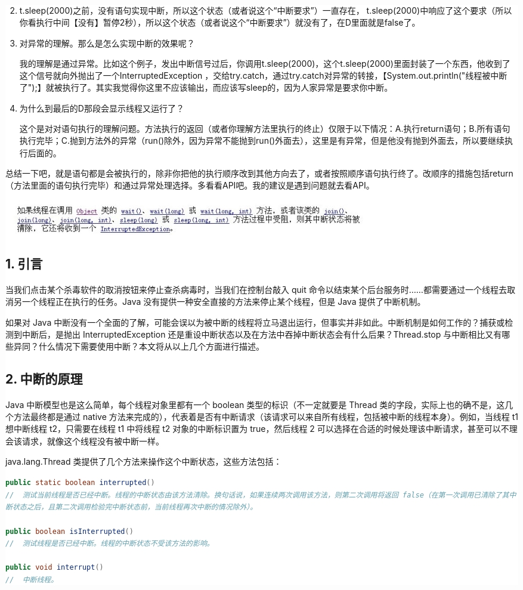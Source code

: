    

2. t.sleep(2000)之前，没有语句实现中断，所以这个状态（或者说这个“中断要求”）一直存在， t.sleep(2000)中响应了这个要求（所以你看执行中间【没有】暂停2秒），所以这个状态（或者说这个“中断要求”）就没有了，在D里面就是false了。

   

3. 对异常的理解。那么是怎么实现中断的效果呢？

   我的理解是通过异常。比如这个例子，发出中断信号过后，你调用t.sleep(2000)，这个t.sleep(2000)里面封装了一个东西，他收到了这个信号就向外抛出了一个InterruptedException ，交给try.catch，通过try.catch对异常的转接，【System.out.println("线程被中断了");】就被执行了。其实我觉得你这里不应该输出，而应该写sleep的，因为人家异常是要求你中断。

   

4. 为什么到最后的D那段会显示线程又运行了？

   这个是对对语句执行的理解问题。方法执行的返回（或者你理解方法里执行的终止）仅限于以下情况：A.执行return语句；B.所有语句执行完毕；C.抛到方法外的异常（run()除外，因为异常不能抛到run()外面去），这里是有异常，但是他没有抛到外面去，所以要继续执行后面的。

   

总结一下吧，就是语句都是会被执行的，除非你把他的执行顺序改到其他方向去了，或者按照顺序语句执行终了。改顺序的措施包括return（方法里面的语句执行完毕）和通过异常处理选择。多看看API吧。我的建议是遇到问题就去看API。 

![img](./../笔记图片/6d81800a19d8bc3e29de267d828ba61ea9d345b6.jpg)





## 1. 引言

当我们点击某个杀毒软件的取消按钮来停止查杀病毒时，当我们在控制台敲入 quit 命令以结束某个后台服务时……都需要通过一个线程去取消另一个线程正在执行的任务。Java 没有提供一种安全直接的方法来停止某个线程，但是 Java 提供了中断机制。

如果对 Java 中断没有一个全面的了解，可能会误以为被中断的线程将立马退出运行，但事实并非如此。中断机制是如何工作的？捕获或检测到中断后，是抛出 InterruptedException 还是重设中断状态以及在方法中吞掉中断状态会有什么后果？Thread.stop 与中断相比又有哪些异同？什么情况下需要使用中断？本文将从以上几个方面进行描述。



## 2. 中断的原理

Java 中断模型也是这么简单，每个线程对象里都有一个 boolean 类型的标识（不一定就要是 Thread 类的字段，实际上也的确不是，这几个方法最终都是通过 native 方法来完成的），代表着是否有中断请求（该请求可以来自所有线程，包括被中断的线程本身）。例如，当线程 t1 想中断线程 t2，只需要在线程 t1 中将线程 t2 对象的中断标识置为 true，然后线程 2 可以选择在合适的时候处理该中断请求，甚至可以不理会该请求，就像这个线程没有被中断一样。

java.lang.Thread 类提供了几个方法来操作这个中断状态，这些方法包括：

```java
public static boolean interrupted()
//	测试当前线程是否已经中断。线程的中断状态由该方法清除。换句话说，如果连续两次调用该方法，则第二次调用将返回 false（在第一次调用已清除了其中断状态之后，且第二次调用检验完中断状态前，当前线程再次中断的情况除外）。

public boolean isInterrupted()
//	测试线程是否已经中断。线程的中断状态不受该方法的影响。

public void interrupt()
//	中断线程。
```
